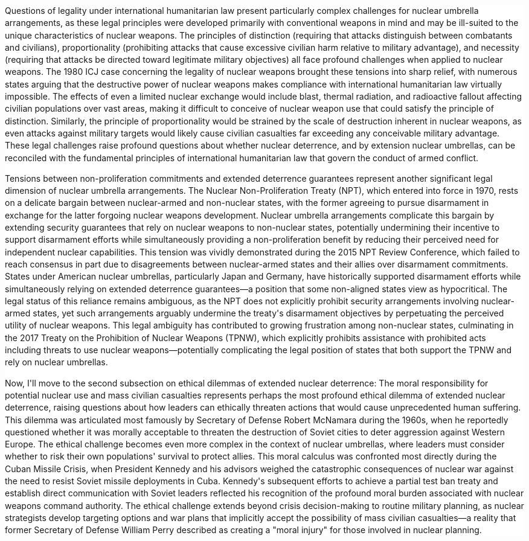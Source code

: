 Questions of legality under international humanitarian law present particularly complex challenges for nuclear umbrella arrangements, as these legal principles were developed primarily with conventional weapons in mind and may be ill-suited to the unique characteristics of nuclear weapons. The principles of distinction (requiring that attacks distinguish between combatants and civilians), proportionality (prohibiting attacks that cause excessive civilian harm relative to military advantage), and necessity (requiring that attacks be directed toward legitimate military objectives) all face profound challenges when applied to nuclear weapons. The 1980 ICJ case concerning the legality of nuclear weapons brought these tensions into sharp relief, with numerous states arguing that the destructive power of nuclear weapons makes compliance with international humanitarian law virtually impossible. The effects of even a limited nuclear exchange would include blast, thermal radiation, and radioactive fallout affecting civilian populations over vast areas, making it difficult to conceive of nuclear weapon use that could satisfy the principle of distinction. Similarly, the principle of proportionality would be strained by the scale of destruction inherent in nuclear weapons, as even attacks against military targets would likely cause civilian casualties far exceeding any conceivable military advantage. These legal challenges raise profound questions about whether nuclear deterrence, and by extension nuclear umbrellas, can be reconciled with the fundamental principles of international humanitarian law that govern the conduct of armed conflict.

Tensions between non-proliferation commitments and extended deterrence guarantees represent another significant legal dimension of nuclear umbrella arrangements. The Nuclear Non-Proliferation Treaty (NPT), which entered into force in 1970, rests on a delicate bargain between nuclear-armed and non-nuclear states, with the former agreeing to pursue disarmament in exchange for the latter forgoing nuclear weapons development. Nuclear umbrella arrangements complicate this bargain by extending security guarantees that rely on nuclear weapons to non-nuclear states, potentially undermining their incentive to support disarmament efforts while simultaneously providing a non-proliferation benefit by reducing their perceived need for independent nuclear capabilities. This tension was vividly demonstrated during the 2015 NPT Review Conference, which failed to reach consensus in part due to disagreements between nuclear-armed states and their allies over disarmament commitments. States under American nuclear umbrellas, particularly Japan and Germany, have historically supported disarmament efforts while simultaneously relying on extended deterrence guarantees—a position that some non-aligned states view as hypocritical. The legal status of this reliance remains ambiguous, as the NPT does not explicitly prohibit security arrangements involving nuclear-armed states, yet such arrangements arguably undermine the treaty's disarmament objectives by perpetuating the perceived utility of nuclear weapons. This legal ambiguity has contributed to growing frustration among non-nuclear states, culminating in the 2017 Treaty on the Prohibition of Nuclear Weapons (TPNW), which explicitly prohibits assistance with prohibited acts including threats to use nuclear weapons—potentially complicating the legal position of states that both support the TPNW and rely on nuclear umbrellas.

Now, I'll move to the second subsection on ethical dilemmas of extended nuclear deterrence:
The moral responsibility for potential nuclear use and mass civilian casualties represents perhaps the most profound ethical dilemma of extended nuclear deterrence, raising questions about how leaders can ethically threaten actions that would cause unprecedented human suffering. This dilemma was articulated most famously by Secretary of Defense Robert McNamara during the 1960s, when he reportedly questioned whether it was morally acceptable to threaten the destruction of Soviet cities to deter aggression against Western Europe. The ethical challenge becomes even more complex in the context of nuclear umbrellas, where leaders must consider whether to risk their own populations' survival to protect allies. This moral calculus was confronted most directly during the Cuban Missile Crisis, when President Kennedy and his advisors weighed the catastrophic consequences of nuclear war against the need to resist Soviet missile deployments in Cuba. Kennedy's subsequent efforts to achieve a partial test ban treaty and establish direct communication with Soviet leaders reflected his recognition of the profound moral burden associated with nuclear weapons command authority. The ethical challenge extends beyond crisis decision-making to routine military planning, as nuclear strategists develop targeting options and war plans that implicitly accept the possibility of mass civilian casualties—a reality that former Secretary of Defense William Perry described as creating a "moral injury" for those involved in nuclear planning.
